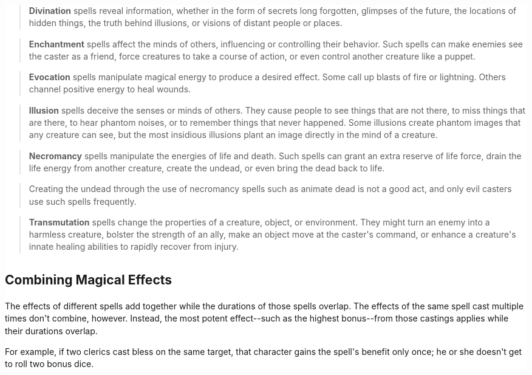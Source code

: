 > **Divination** spells reveal information, whether in the form of secrets long forgotten, glimpses of the future, the locations of hidden things, the truth behind illusions, or visions of distant people or places.

> **Enchantment** spells affect the minds of others, influencing or controlling their behavior. Such spells can make enemies see the caster as a friend, force creatures to take a course of action, or even control another creature like a puppet.

> **Evocation** spells manipulate magical energy to produce a desired effect. Some call up blasts of fire or lightning. Others channel positive energy to heal wounds.

> **Illusion** spells deceive the senses or minds of others. They cause people to see things that are not there, to miss things that are there, to hear phantom noises, or to remember things that never happened. Some illusions create phantom images that any creature can see, but the most insidious illusions plant an image directly in the mind of a creature.

> **Necromancy** spells manipulate the energies of life and death. Such spells can grant an extra reserve of life force, drain the life energy from another creature, create the undead, or even bring the dead back to life.

> Creating the undead through the use of necromancy spells such as animate dead is not a good act, and only evil casters use such spells frequently.

> **Transmutation** spells change the properties of a creature, object, or environment. They might turn an enemy into a harmless creature, bolster the strength of an ally, make an object move at the caster's command, or enhance a creature's innate healing abilities to rapidly recover from injury. 

## Combining Magical Effects 
The effects of different spells add together while the durations of those spells overlap. The effects of the same spell cast multiple times don't combine, however. Instead, the most potent effect--such as the highest bonus--from those castings applies while their durations overlap.

For example, if two clerics cast bless on the same target, that character gains the spell's benefit only once; he or she doesn't get to roll two bonus dice.
